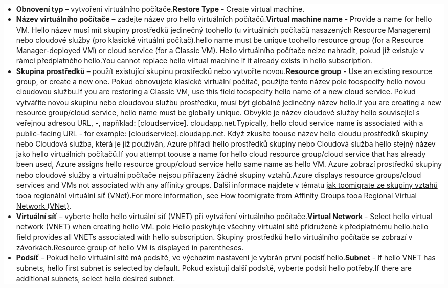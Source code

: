 * <span data-ttu-id="8a639-175">**Obnovení typ** – vytvoření virtuálního počítače.</span><span class="sxs-lookup"><span data-stu-id="8a639-175">**Restore Type** - Create virtual machine.</span></span>
* <span data-ttu-id="8a639-176">**Název virtuálního počítače** – zadejte název pro hello virtuálních počítačů.</span><span class="sxs-lookup"><span data-stu-id="8a639-176">**Virtual machine name** - Provide a name for hello VM.</span></span> <span data-ttu-id="8a639-177">Hello název musí mít skupiny prostředků jedinečný toohello (u virtuálních počítačů nasazených Resource Managerem) nebo cloudové služby (pro klasické virtuální počítač).</span><span class="sxs-lookup"><span data-stu-id="8a639-177">hello name must be unique toohello resource group (for a Resource Manager-deployed VM) or cloud service (for a Classic VM).</span></span> <span data-ttu-id="8a639-178">Hello virtuálního počítače nelze nahradit, pokud již existuje v rámci předplatného hello.</span><span class="sxs-lookup"><span data-stu-id="8a639-178">You cannot replace hello virtual machine if it already exists in hello subscription.</span></span>
* <span data-ttu-id="8a639-179">**Skupina prostředků** – použít existující skupinu prostředků nebo vytvořte novou.</span><span class="sxs-lookup"><span data-stu-id="8a639-179">**Resource group** - Use an existing resource group, or create a new one.</span></span> <span data-ttu-id="8a639-180">Pokud obnovujete klasické virtuální počítač, použijte tento název pole toospecify hello novou cloudovou službu.</span><span class="sxs-lookup"><span data-stu-id="8a639-180">If you are restoring a Classic VM, use this field toospecify hello name of a new cloud service.</span></span> <span data-ttu-id="8a639-181">Pokud vytváříte novou skupinu nebo cloudovou službu prostředku, musí být globálně jedinečný název hello.</span><span class="sxs-lookup"><span data-stu-id="8a639-181">If you are creating a new resource group/cloud service, hello name must be globally unique.</span></span> <span data-ttu-id="8a639-182">Obvykle je název cloudové služby hello související s veřejnou adresou URL, -, například: [cloudservice]. cloudapp.net.</span><span class="sxs-lookup"><span data-stu-id="8a639-182">Typically, hello cloud service name is associated with a public-facing URL - for example: [cloudservice].cloudapp.net.</span></span> <span data-ttu-id="8a639-183">Když zkusíte toouse název hello cloudu prostředků skupiny nebo Cloudová služba, která je již používán, Azure přiřadí hello prostředků skupiny nebo Cloudová služba hello stejný název jako hello virtuálních počítačů.</span><span class="sxs-lookup"><span data-stu-id="8a639-183">If you attempt toouse a name for hello cloud resource group/cloud service that has already been used, Azure assigns hello resource group/cloud service hello same name as hello VM.</span></span> <span data-ttu-id="8a639-184">Azure zobrazí prostředků skupiny nebo cloudové služby a virtuální počítače nejsou přiřazeny žádné skupiny vztahů.</span><span class="sxs-lookup"><span data-stu-id="8a639-184">Azure displays resource groups/cloud services and VMs not associated with any affinity groups.</span></span> <span data-ttu-id="8a639-185">Další informace najdete v tématu [jak toomigrate ze skupiny vztahů tooa regionální virtuální síť (VNet)](../virtual-network/virtual-networks-migrate-to-regional-vnet.md).</span><span class="sxs-lookup"><span data-stu-id="8a639-185">For more information, see [How toomigrate from Affinity Groups tooa Regional Virtual Network (VNet)](../virtual-network/virtual-networks-migrate-to-regional-vnet.md).</span></span>
* <span data-ttu-id="8a639-186">**Virtuální síť** – vyberte hello hello virtuální síť (VNET) při vytváření virtuálního počítače.</span><span class="sxs-lookup"><span data-stu-id="8a639-186">**Virtual Network** - Select hello virtual network (VNET) when creating hello VM.</span></span> <span data-ttu-id="8a639-187">pole Hello poskytuje všechny virtuální sítě přidružené k předplatnému hello.</span><span class="sxs-lookup"><span data-stu-id="8a639-187">hello field provides all VNETs associated with hello subscription.</span></span> <span data-ttu-id="8a639-188">Skupiny prostředků hello virtuálního počítače se zobrazí v závorkách.</span><span class="sxs-lookup"><span data-stu-id="8a639-188">Resource group of hello VM is displayed in parentheses.</span></span>
* <span data-ttu-id="8a639-189">**Podsíť** – Pokud hello virtuální sítě má podsítě, ve výchozím nastavení je vybrán první podsíť hello.</span><span class="sxs-lookup"><span data-stu-id="8a639-189">**Subnet** - If hello VNET has subnets, hello first subnet is selected by default.</span></span> <span data-ttu-id="8a639-190">Pokud existují další podsítě, vyberte podsíť hello potřeby.</span><span class="sxs-lookup"><span data-stu-id="8a639-190">If there are additional subnets, select hello desired subnet.</span></span>